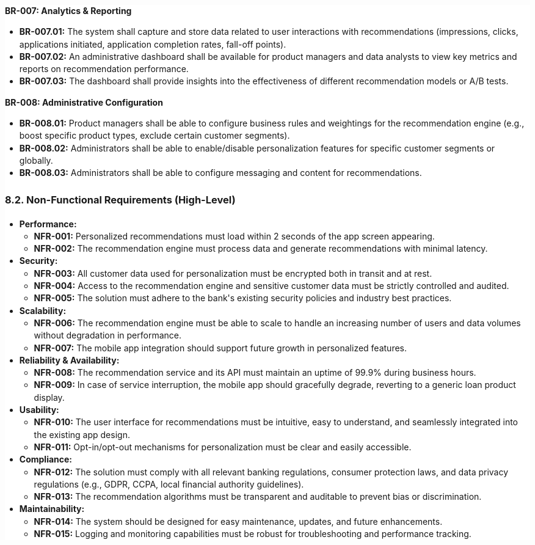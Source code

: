**BR-007: Analytics & Reporting**
*   **BR-007.01:** The system shall capture and store data related to user interactions with recommendations (impressions, clicks, applications initiated, application completion rates, fall-off points).
*   **BR-007.02:** An administrative dashboard shall be available for product managers and data analysts to view key metrics and reports on recommendation performance.
*   **BR-007.03:** The dashboard shall provide insights into the effectiveness of different recommendation models or A/B tests.

**BR-008: Administrative Configuration**
*   **BR-008.01:** Product managers shall be able to configure business rules and weightings for the recommendation engine (e.g., boost specific product types, exclude certain customer segments).
*   **BR-008.02:** Administrators shall be able to enable/disable personalization features for specific customer segments or globally.
*   **BR-008.03:** Administrators shall be able to configure messaging and content for recommendations.

### 8.2. Non-Functional Requirements (High-Level)

*   **Performance:**
    *   **NFR-001:** Personalized recommendations must load within 2 seconds of the app screen appearing.
    *   **NFR-002:** The recommendation engine must process data and generate recommendations with minimal latency.
*   **Security:**
    *   **NFR-003:** All customer data used for personalization must be encrypted both in transit and at rest.
    *   **NFR-004:** Access to the recommendation engine and sensitive customer data must be strictly controlled and audited.
    *   **NFR-005:** The solution must adhere to the bank's existing security policies and industry best practices.
*   **Scalability:**
    *   **NFR-006:** The recommendation engine must be able to scale to handle an increasing number of users and data volumes without degradation in performance.
    *   **NFR-007:** The mobile app integration should support future growth in personalized features.
*   **Reliability & Availability:**
    *   **NFR-008:** The recommendation service and its API must maintain an uptime of 99.9% during business hours.
    *   **NFR-009:** In case of service interruption, the mobile app should gracefully degrade, reverting to a generic loan product display.
*   **Usability:**
    *   **NFR-010:** The user interface for recommendations must be intuitive, easy to understand, and seamlessly integrated into the existing app design.
    *   **NFR-011:** Opt-in/opt-out mechanisms for personalization must be clear and easily accessible.
*   **Compliance:**
    *   **NFR-012:** The solution must comply with all relevant banking regulations, consumer protection laws, and data privacy regulations (e.g., GDPR, CCPA, local financial authority guidelines).
    *   **NFR-013:** The recommendation algorithms must be transparent and auditable to prevent bias or discrimination.
*   **Maintainability:**
    *   **NFR-014:** The system should be designed for easy maintenance, updates, and future enhancements.
    *   **NFR-015:** Logging and monitoring capabilities must be robust for troubleshooting and performance tracking.
